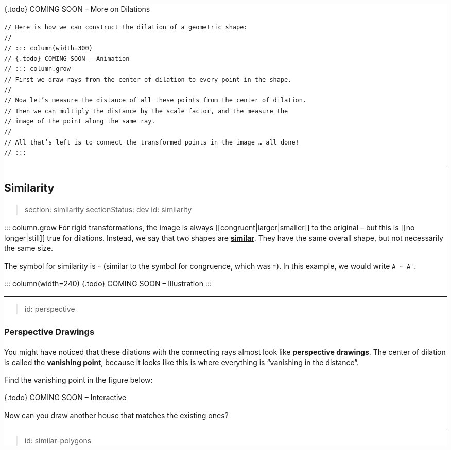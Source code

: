 {.todo} COMING SOON – More on Dilations

    // Here is how we can construct the dilation of a geometric shape:
    // 
    // ::: column(width=300)
    // {.todo} COMING SOON – Animation
    // ::: column.grow
    // First we draw rays from the center of dilation to every point in the shape.
    // 
    // Now let’s measure the distance of all these points from the center of dilation.
    // Then we can multiply the distance by the scale factor, and the measure the
    // image of the point along the same ray.
    // 
    // All that’s left is to connect the transformed points in the image … all done!
    // :::

---

## Similarity

> section: similarity
> sectionStatus: dev
> id: similarity

::: column.grow
For rigid transformations, the image is always [[congruent|larger|smaller]] to
the original – but this is [[no longer|still]] true for dilations. Instead, we
say that two shapes are [__similar__](gloss:similar). They have the same overall
shape, but not necessarily the same size.

The symbol for similarity is `∼` (similar to the symbol for congruence, which
was `≅`). In this example, we would write `A ∼ A'`.

::: column(width=240)
{.todo} COMING SOON – Illustration
:::

---
> id: perspective

### Perspective Drawings

You might have noticed that these dilations with the connecting rays almost look
like __perspective drawings__. The center of dilation is called the __vanishing
point__, because it looks like this is where everything is “vanishing in the
distance”.

Find the vanishing point in the figure below:

{.todo} COMING SOON – Interactive

Now can you draw another house that matches the existing ones?

---
> id: similar-polygons
